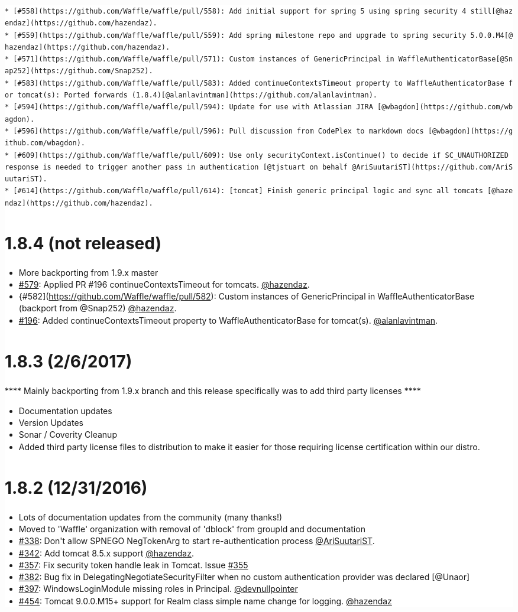     * [#558](https://github.com/Waffle/waffle/pull/558): Add initial support for spring 5 using spring security 4 still[@hazendaz](https://github.com/hazendaz).
    * [#559](https://github.com/Waffle/waffle/pull/559): Add spring milestone repo and upgrade to spring security 5.0.0.M4[@hazendaz](https://github.com/hazendaz).
    * [#571](https://github.com/Waffle/waffle/pull/571): Custom instances of GenericPrincipal in WaffleAuthenticatorBase[@Snap252](https://github.com/Snap252).
    * [#583](https://github.com/Waffle/waffle/pull/583): Added continueContextsTimeout property to WaffleAuthenticatorBase for tomcat(s): Ported forwards (1.8.4)[@alanlavintman](https://github.com/alanlavintman).
    * [#594](https://github.com/Waffle/waffle/pull/594): Update for use with Atlassian JIRA [@wbagdon](https://github.com/wbagdon).
    * [#596](https://github.com/Waffle/waffle/pull/596): Pull discussion from CodePlex to markdown docs [@wbagdon](https://github.com/wbagdon).
    * [#609](https://github.com/Waffle/waffle/pull/609): Use only securityContext.isContinue() to decide if SC_UNAUTHORIZED response is needed to trigger another pass in authentication [@tjstuart on behalf @AriSuutariST](https://github.com/AriSuutariST). 
    * [#614](https://github.com/Waffle/waffle/pull/614): [tomcat] Finish generic principal logic and sync all tomcats [@hazendaz](https://github.com/hazendaz).

1.8.4 (not released)
====================
* More backporting from 1.9.x master
* [#579](https://github.com/Waffle/waffle/pull/579): Applied PR #196 continueContextsTimeout for tomcats. [@hazendaz](https://github.com/hazendaz).
* {#582](https://github.com/Waffle/waffle/pull/582): Custom instances of GenericPrincipal in WaffleAuthenticatorBase (backport from @Snap252) [@hazendaz](https://github.com/hazendaz).
* [#196](https://github.com/Waffle/waffle/pull/196): Added continueContextsTimeout property to WaffleAuthenticatorBase for tomcat(s). [@alanlavintman](https://github.com/alanlavintman).

1.8.3 (2/6/2017)
================
**** Mainly backporting from 1.9.x branch and this release specifically was to add third party licenses ****

* Documentation updates
* Version Updates
* Sonar / Coverity Cleanup
* Added third party license files to distribution to make it easier for those requiring license certification within our distro.
    
1.8.2 (12/31/2016)
================
* Lots of documentation updates from the community (many thanks!)
* Moved to 'Waffle' organization with removal of 'dblock' from groupId and documentation
* [#338](https://github.com/Waffle/waffle/pull/338): Don't allow SPNEGO NegTokenArg to start re-authentication process [@AriSuutariST](https://github.com/AriSuutariST).
* [#342](https://github.com/Waffle/waffle/pull/342): Add tomcat 8.5.x support [@hazendaz](https://github.com/hazendaz).
* [#357](https://github.com/Waffle/waffle/pull/357): Fix security token handle leak in Tomcat. Issue [#355](https://github.com/Waffle/waffle/issues/355)
* [#382](https://github.com/Waffle/waffle/pull/382): Bug fix in DelegatingNegotiateSecurityFilter when no custom authentication provider was declared [@Unaor]
* [#397](https://github.com/Waffle/waffle/pull/397): WindowsLoginModule missing roles in Principal. [@devnullpointer](https://github.com/devnullpointer)
* [#454](https://github.com/Waffle/waffle/pull/454): Tomcat 9.0.0.M15+ support for Realm class simple name change for logging. [@hazendaz](https://github.com/hazendaz)
